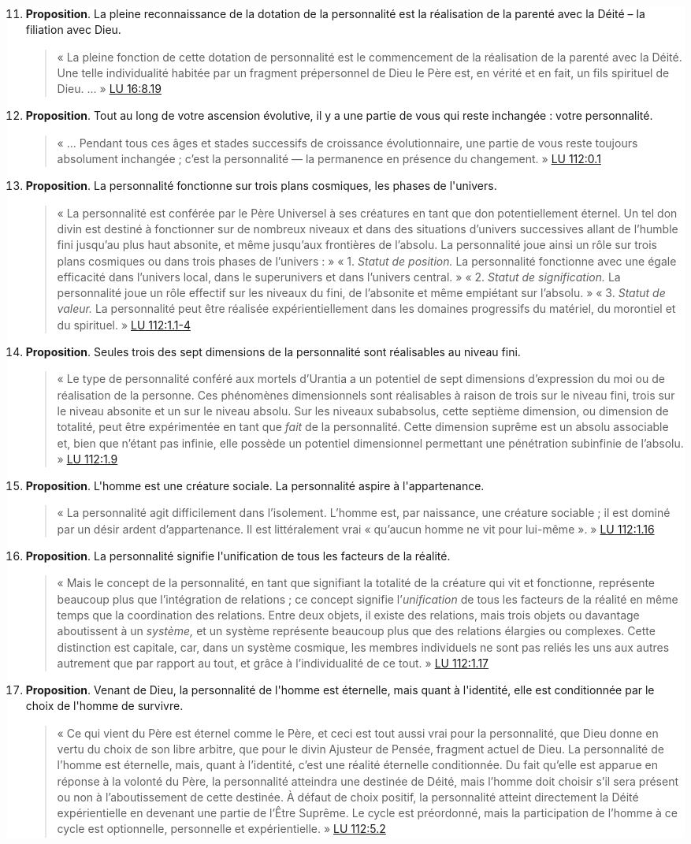 11. **Proposition**. La pleine reconnaissance de la dotation de la personnalité est la réalisation de la parenté avec la Déité – la filiation avec Dieu.
	> « La pleine fonction de cette dotation de personnalité est le commencement de la réalisation de la parenté avec la Déité. Une telle individualité habitée par un fragment prépersonnel de Dieu le Père est, en vérité et en fait, un fils spirituel de Dieu. ... » [LU 16:8.19](/fr/The_Urantia_Book/16#p8_19)

12. **Proposition**. Tout au long de votre ascension évolutive, il y a une partie de vous qui reste inchangée : votre personnalité.
	> « ... Pendant tous ces âges et stades successifs de croissance évolutionnaire, une partie de vous reste toujours absolument inchangée ; c’est la personnalité — la permanence en présence du changement. » [LU 112:0.1](/fr/The_Urantia_Book/112#p0_1)

13. **Proposition**. La personnalité fonctionne sur trois plans cosmiques, les phases de l'univers.
	> « La personnalité est conférée par le Père Universel à ses créatures en tant que don potentiellement éternel. Un tel don divin est destiné à fonctionner sur de nombreux niveaux et dans des situations d’univers successives allant de l’humble fini jusqu’au plus haut absonite, et même jusqu’aux frontières de l’absolu. La personnalité joue ainsi un rôle sur trois plans cosmiques ou dans trois phases de l’univers : »
	> « 1. *Statut de position.* La personnalité fonctionne avec une égale efficacité dans l’univers local, dans le superunivers et dans l’univers central. »
	> « 2. *Statut de signification.* La personnalité joue un rôle effectif sur les niveaux du fini, de l’absonite et même empiétant sur l’absolu. »
	> « 3. *Statut de valeur.* La personnalité peut être réalisée expérientiellement dans les domaines progressifs du matériel, du morontiel et du spirituel. » [LU 112:1.1-4](/fr/The_Urantia_Book/112#p1_1)

14. **Proposition**. Seules trois des sept dimensions de la personnalité sont réalisables au niveau fini.
	> « Le type de personnalité conféré aux mortels d’Urantia a un potentiel de sept dimensions d’expression du moi ou de réalisation de la personne. Ces phénomènes dimensionnels sont réalisables à raison de trois sur le niveau fini, trois sur le niveau absonite et un sur le niveau absolu. Sur les niveaux subabsolus, cette septième dimension, ou dimension de totalité, peut être expérimentée en tant que *fait* de la personnalité. Cette dimension suprême est un absolu associable et, bien que n’étant pas infinie, elle possède un potentiel dimensionnel permettant une pénétration subinfinie de l’absolu. » [LU 112:1.9](/fr/The_Urantia_Book/112#p1_9)

15. **Proposition**. L'homme est une créature sociale. La personnalité aspire à l'appartenance.
	> « La personnalité agit difficilement dans l’isolement. L’homme est, par naissance, une créature sociable ; il est dominé par un désir ardent d’appartenance. Il est littéralement vrai « qu’aucun homme ne vit pour lui-même ». » [LU 112:1.16](/fr/The_Urantia_Book/112#p1_16)

16. **Proposition**. La personnalité signifie l'unification de tous les facteurs de la réalité.
	> « Mais le concept de la personnalité, en tant que signifiant la totalité de la créature qui vit et fonctionne, représente beaucoup plus que l’intégration de relations ; ce concept signifie l’*unification* de tous les facteurs de la réalité en même temps que la coordination des relations. Entre deux objets, il existe des relations, mais trois objets ou davantage aboutissent à un *système,* et un système représente beaucoup plus que des relations élargies ou complexes. Cette distinction est capitale, car, dans un système cosmique, les membres individuels ne sont pas reliés les uns aux autres autrement que par rapport au tout, et grâce à l’individualité de ce tout. » [LU 112:1.17](/fr/The_Urantia_Book/112#p1_17)

17. **Proposition**. Venant de Dieu, la personnalité de l'homme est éternelle, mais quant à l'identité, elle est conditionnée par le choix de l'homme de survivre.
	> « Ce qui vient du Père est éternel comme le Père, et ceci est tout aussi vrai pour la personnalité, que Dieu donne en vertu du choix de son libre arbitre, que pour le divin Ajusteur de Pensée, fragment actuel de Dieu. La personnalité de l’homme est éternelle, mais, quant à l’identité, c’est une réalité éternelle conditionnée. Du fait qu’elle est apparue en réponse à la volonté du Père, la personnalité atteindra une destinée de Déité, mais l’homme doit choisir s’il sera présent ou non à l’aboutissement de cette destinée. À défaut de choix positif, la personnalité atteint directement la Déité expérientielle en devenant une partie de l’Être Suprême. Le cycle est préordonné, mais la participation de l’homme à ce cycle est optionnelle, personnelle et expérientielle. » [LU 112:5.2](/fr/The_Urantia_Book/112#p5_2)

